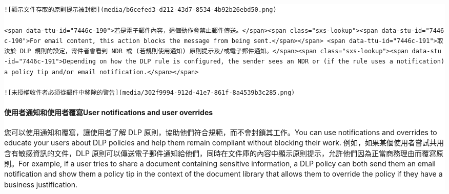     ![顯示文件存取的原則提示被封鎖](media/b6cefed3-d212-43d7-8534-4b92b26ebd50.png)
  
    <span data-ttu-id="7446c-190">若是電子郵件內容，這個動作會禁止郵件傳送。</span><span class="sxs-lookup"><span data-stu-id="7446c-190">For email content, this action blocks the message from being sent.</span></span> <span data-ttu-id="7446c-191">取決於 DLP 規則的設定，寄件者會看到 NDR 或 (若規則使用通知) 原則提示及/或電子郵件通知。</span><span class="sxs-lookup"><span data-stu-id="7446c-191">Depending on how the DLP rule is configured, the sender sees an NDR or (if the rule uses a notification) a policy tip and/or email notification.</span></span>
    
    ![未授權收件者必須從郵件中移除的警告](media/302f9994-912d-41e7-861f-8a4539b3c285.png)
  
#### <a name="user-notifications-and-user-overrides"></a><span data-ttu-id="7446c-193">使用者通知和使用者覆寫</span><span class="sxs-lookup"><span data-stu-id="7446c-193">User notifications and user overrides</span></span>

<span data-ttu-id="7446c-194">您可以使用通知和覆寫，讓使用者了解 DLP 原則，協助他們符合規範，而不會封鎖其工作。</span><span class="sxs-lookup"><span data-stu-id="7446c-194">You can use notifications and overrides to educate your users about DLP policies and help them remain compliant without blocking their work.</span></span> <span data-ttu-id="7446c-195">例如，如果某個使用者嘗試共用含有敏感資訊的文件，DLP 原則可以傳送電子郵件通知給他們，同時在文件庫的內容中顯示原則提示，允許他們因為正當商務理由而覆寫原則。</span><span class="sxs-lookup"><span data-stu-id="7446c-195">For example, if a user tries to share a document containing sensitive information, a DLP policy can both send them an email notification and show them a policy tip in the context of the document library that allows them to override the policy if they have a business justification.</span></span>
  